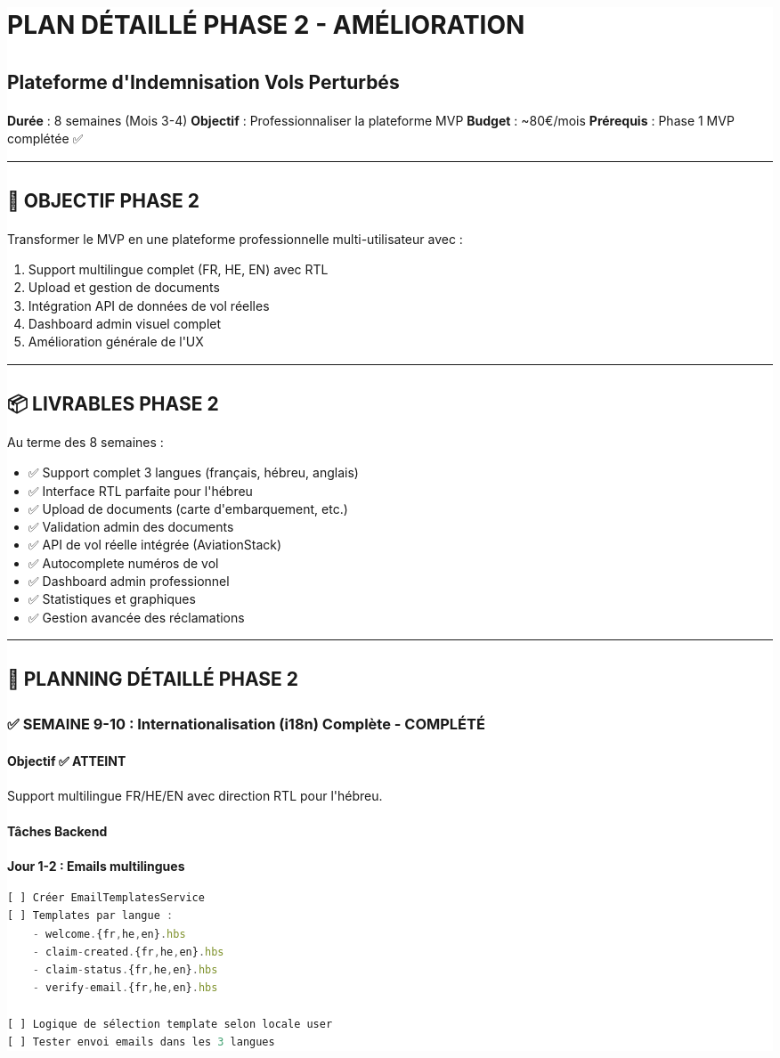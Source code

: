 # PLAN DÉTAILLÉ PHASE 2 - AMÉLIORATION
## Plateforme d'Indemnisation Vols Perturbés

**Durée** : 8 semaines (Mois 3-4)
**Objectif** : Professionnaliser la plateforme MVP
**Budget** : ~80€/mois
**Prérequis** : Phase 1 MVP complétée ✅

---

## 🎯 OBJECTIF PHASE 2

Transformer le MVP en une plateforme professionnelle multi-utilisateur avec :
1. Support multilingue complet (FR, HE, EN) avec RTL
2. Upload et gestion de documents
3. Intégration API de données de vol réelles
4. Dashboard admin visuel complet
5. Amélioration générale de l'UX

---

## 📦 LIVRABLES PHASE 2

Au terme des 8 semaines :
- ✅ Support complet 3 langues (français, hébreu, anglais)
- ✅ Interface RTL parfaite pour l'hébreu
- ✅ Upload de documents (carte d'embarquement, etc.)
- ✅ Validation admin des documents
- ✅ API de vol réelle intégrée (AviationStack)
- ✅ Autocomplete numéros de vol
- ✅ Dashboard admin professionnel
- ✅ Statistiques et graphiques
- ✅ Gestion avancée des réclamations

---

## 📅 PLANNING DÉTAILLÉ PHASE 2

### ✅ SEMAINE 9-10 : Internationalisation (i18n) Complète - COMPLÉTÉ

#### Objectif ✅ ATTEINT
Support multilingue FR/HE/EN avec direction RTL pour l'hébreu.

#### Tâches Backend

**Jour 1-2 : Emails multilingues**
```typescript
[ ] Créer EmailTemplatesService
[ ] Templates par langue :
    - welcome.{fr,he,en}.hbs
    - claim-created.{fr,he,en}.hbs
    - claim-status.{fr,he,en}.hbs
    - verify-email.{fr,he,en}.hbs

[ ] Logique de sélection template selon locale user
[ ] Tester envoi emails dans les 3 langues
```
